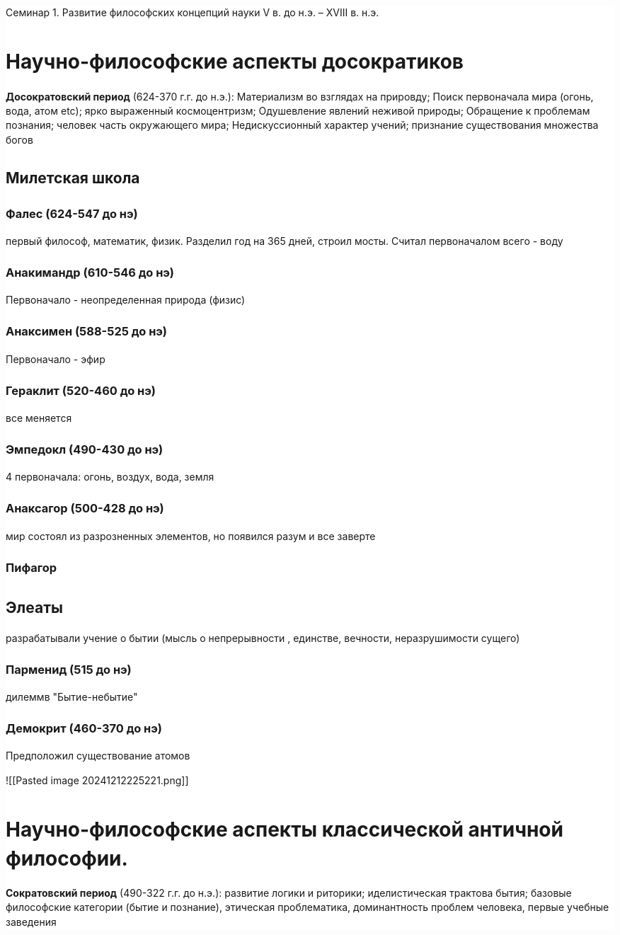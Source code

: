 Семинар 1.
Развитие философских концепций науки 
V в. до н.э. – XVIII в. н.э.

# Научно-философские аспекты досократиков
**Досократовский период** (624-370 г.г. до н.э.): Материализм во взглядах на прировду; Поиск первоначала мира (огонь, вода, атом etc); ярко выраженный космоцентризм; Одушевление явлений неживой природы; Обращение к проблемам познания; человек часть окружающего мира; Недискуссионный характер учений; признание существования множества богов

## Милетская школа
### Фалес (624-547 до нэ)
  первый философ, математик, физик. Разделил год на 365 дней, строил мосты. Считал первоначалом всего - воду
### Анакимандр (610-546 до нэ)
  Первоначало - неопределенная природа (физис)
### Анаксимен (588-525 до нэ)
  Первоначало - эфир 
### Гераклит (520-460 до нэ)
  все меняется
### Эмпедокл (490-430 до нэ)
  4 первоначала: огонь, воздух, вода, земля
### Анаксагор (500-428 до нэ)
  мир cостоял из разрозненных элементов, но появился разум и все заверте

  ### Пифагор
## Элеаты
разрабатывали учение о бытии (мысль о непрерывности , единстве, вечности, неразрушимости сущего)
### Парменид (515 до нэ)
  дилеммв "Бытие-небытие"
### Демокрит (460-370 до нэ)
  Предположил существование атомов

![[Pasted image 20241212225221.png]]

# Научно-философские аспекты классической античной философии.
**Сократовский период**  (490-322 г.г. до н.э.): развитие логики и риторики; иделистическая трактова бытия; базовые философские категории (бытие и познание), этическая проблематика, доминантность проблем человека, первые учебные заведения
